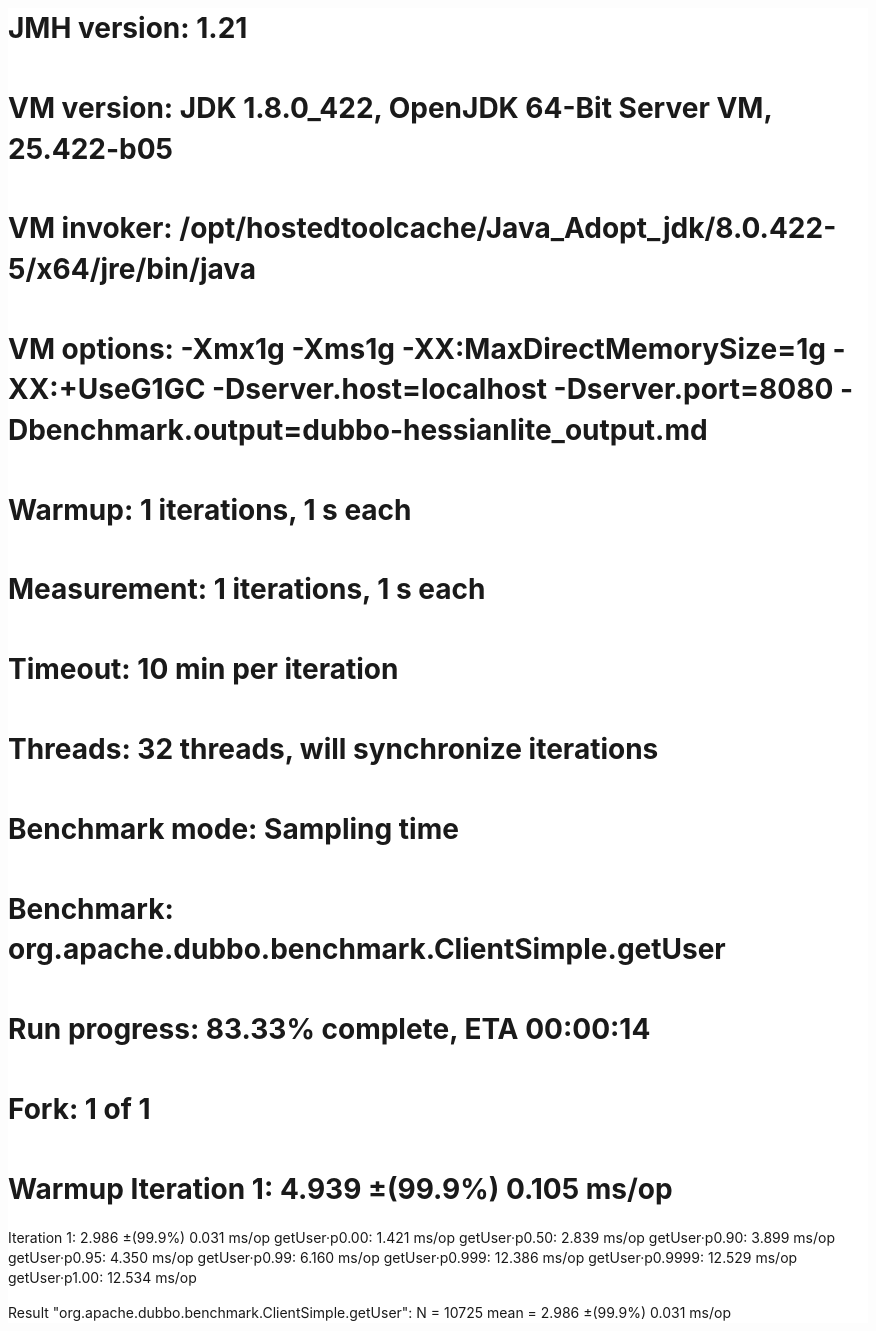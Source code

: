 # JMH version: 1.21
# VM version: JDK 1.8.0_422, OpenJDK 64-Bit Server VM, 25.422-b05
# VM invoker: /opt/hostedtoolcache/Java_Adopt_jdk/8.0.422-5/x64/jre/bin/java
# VM options: -Xmx1g -Xms1g -XX:MaxDirectMemorySize=1g -XX:+UseG1GC -Dserver.host=localhost -Dserver.port=8080 -Dbenchmark.output=dubbo-hessianlite_output.md
# Warmup: 1 iterations, 1 s each
# Measurement: 1 iterations, 1 s each
# Timeout: 10 min per iteration
# Threads: 32 threads, will synchronize iterations
# Benchmark mode: Sampling time
# Benchmark: org.apache.dubbo.benchmark.ClientSimple.getUser

# Run progress: 83.33% complete, ETA 00:00:14
# Fork: 1 of 1
# Warmup Iteration   1: 4.939 ±(99.9%) 0.105 ms/op
Iteration   1: 2.986 ±(99.9%) 0.031 ms/op
                 getUser·p0.00:   1.421 ms/op
                 getUser·p0.50:   2.839 ms/op
                 getUser·p0.90:   3.899 ms/op
                 getUser·p0.95:   4.350 ms/op
                 getUser·p0.99:   6.160 ms/op
                 getUser·p0.999:  12.386 ms/op
                 getUser·p0.9999: 12.529 ms/op
                 getUser·p1.00:   12.534 ms/op



Result "org.apache.dubbo.benchmark.ClientSimple.getUser":
  N = 10725
  mean =      2.986 ±(99.9%) 0.031 ms/op
